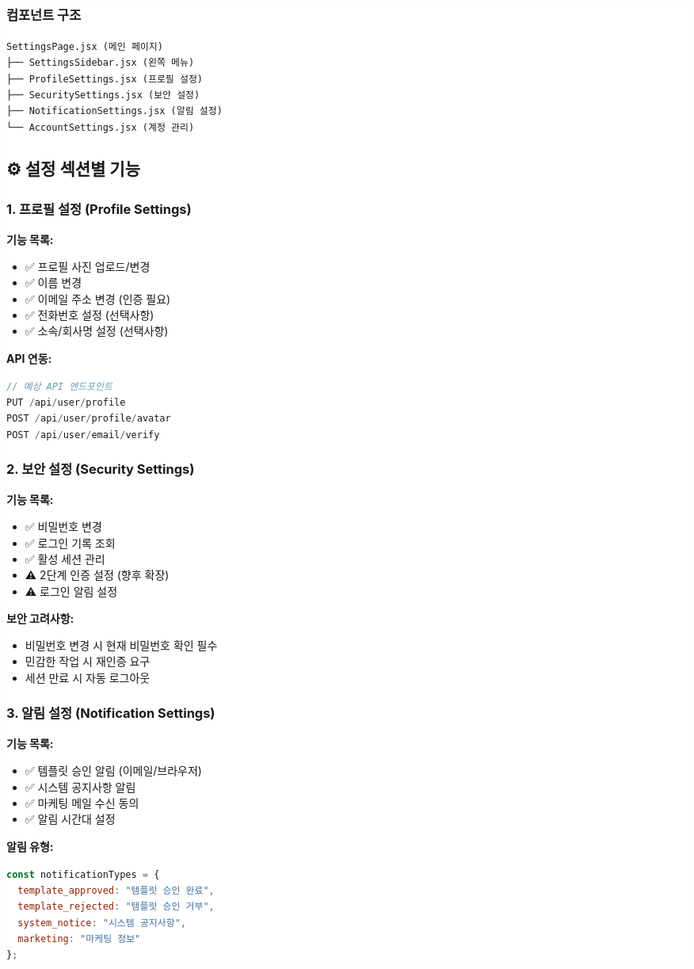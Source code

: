 ### 컴포넌트 구조
```
SettingsPage.jsx (메인 페이지)
├── SettingsSidebar.jsx (왼쪽 메뉴)
├── ProfileSettings.jsx (프로필 설정)
├── SecuritySettings.jsx (보안 설정)
├── NotificationSettings.jsx (알림 설정)
└── AccountSettings.jsx (계정 관리)
```

## ⚙️ 설정 섹션별 기능

### 1. 프로필 설정 (Profile Settings)
**기능 목록:**
- ✅ 프로필 사진 업로드/변경
- ✅ 이름 변경
- ✅ 이메일 주소 변경 (인증 필요)
- ✅ 전화번호 설정 (선택사항)
- ✅ 소속/회사명 설정 (선택사항)

**API 연동:**
```javascript
// 예상 API 엔드포인트
PUT /api/user/profile
POST /api/user/profile/avatar
POST /api/user/email/verify
```

### 2. 보안 설정 (Security Settings)
**기능 목록:**
- ✅ 비밀번호 변경
- ✅ 로그인 기록 조회
- ✅ 활성 세션 관리
- ⚠️ 2단계 인증 설정 (향후 확장)
- ⚠️ 로그인 알림 설정

**보안 고려사항:**
- 비밀번호 변경 시 현재 비밀번호 확인 필수
- 민감한 작업 시 재인증 요구
- 세션 만료 시 자동 로그아웃

### 3. 알림 설정 (Notification Settings)
**기능 목록:**
- ✅ 템플릿 승인 알림 (이메일/브라우저)
- ✅ 시스템 공지사항 알림
- ✅ 마케팅 메일 수신 동의
- ✅ 알림 시간대 설정

**알림 유형:**
```javascript
const notificationTypes = {
  template_approved: "템플릿 승인 완료",
  template_rejected: "템플릿 승인 거부",
  system_notice: "시스템 공지사항",
  marketing: "마케팅 정보"
};
```

